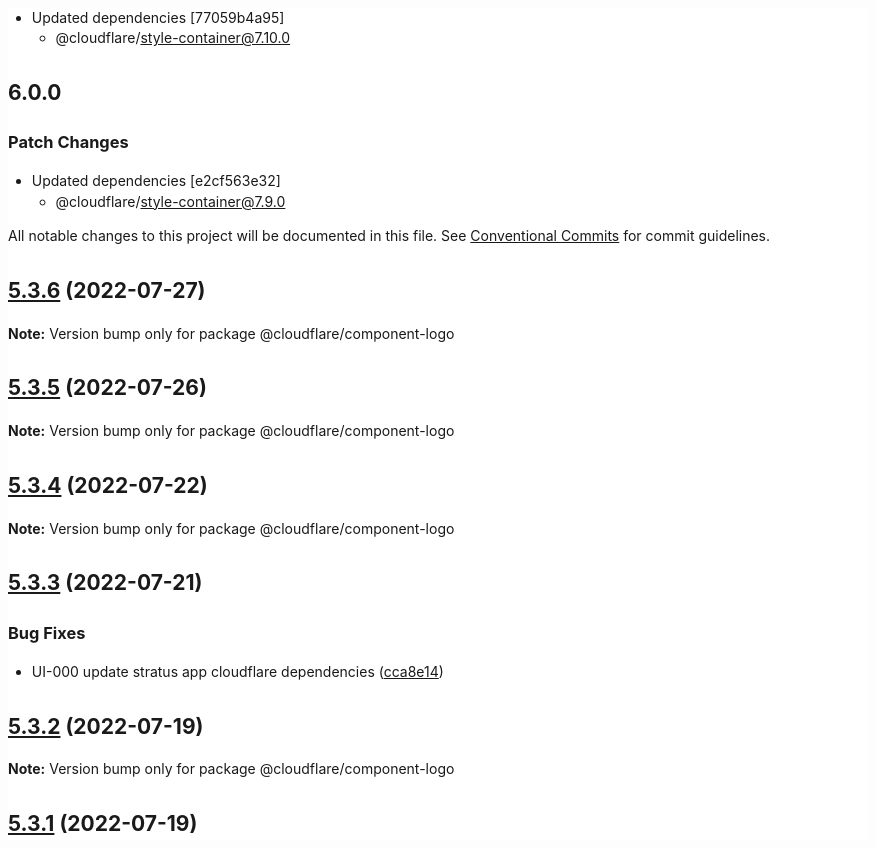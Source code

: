 - Updated dependencies [77059b4a95]
  - @cloudflare/style-container@7.10.0

## 6.0.0

### Patch Changes

- Updated dependencies [e2cf563e32]
  - @cloudflare/style-container@7.9.0

All notable changes to this project will be documented in this file.
See [Conventional Commits](https://conventionalcommits.org) for commit guidelines.

## [5.3.6](http://stash.cfops.it:7999/fe/stratus/compare/@cloudflare/component-logo@5.3.5...@cloudflare/component-logo@5.3.6) (2022-07-27)

**Note:** Version bump only for package @cloudflare/component-logo

## [5.3.5](http://stash.cfops.it:7999/fe/stratus/compare/@cloudflare/component-logo@5.3.4...@cloudflare/component-logo@5.3.5) (2022-07-26)

**Note:** Version bump only for package @cloudflare/component-logo

## [5.3.4](http://stash.cfops.it:7999/fe/stratus/compare/@cloudflare/component-logo@5.3.3...@cloudflare/component-logo@5.3.4) (2022-07-22)

**Note:** Version bump only for package @cloudflare/component-logo

## [5.3.3](http://stash.cfops.it:7999/fe/stratus/compare/@cloudflare/component-logo@5.3.2...@cloudflare/component-logo@5.3.3) (2022-07-21)

### Bug Fixes

- UI-000 update stratus app cloudflare dependencies ([cca8e14](http://stash.cfops.it:7999/fe/stratus/commits/cca8e14))

## [5.3.2](http://stash.cfops.it:7999/fe/stratus/compare/@cloudflare/component-logo@5.3.1...@cloudflare/component-logo@5.3.2) (2022-07-19)

**Note:** Version bump only for package @cloudflare/component-logo

## [5.3.1](http://stash.cfops.it:7999/fe/stratus/compare/@cloudflare/component-logo@5.3.0...@cloudflare/component-logo@5.3.1) (2022-07-19)
